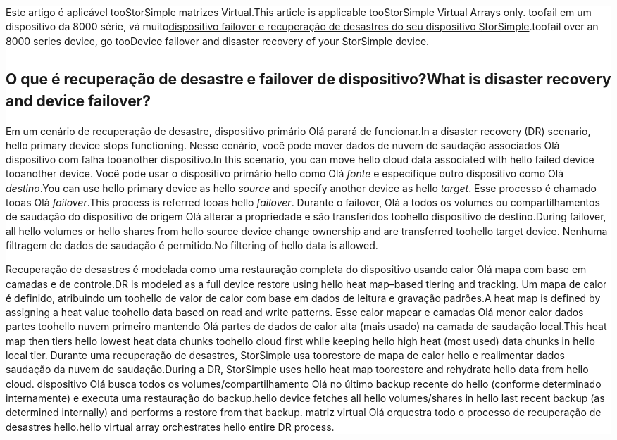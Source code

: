 <span data-ttu-id="50642-110">Este artigo é aplicável tooStorSimple matrizes Virtual.</span><span class="sxs-lookup"><span data-stu-id="50642-110">This article is applicable tooStorSimple Virtual Arrays only.</span></span> <span data-ttu-id="50642-111">toofail em um dispositivo da 8000 série, vá muito[dispositivo failover e recuperação de desastres do seu dispositivo StorSimple](storsimple-device-failover-disaster-recovery.md).</span><span class="sxs-lookup"><span data-stu-id="50642-111">toofail over an 8000 series device, go too[Device failover and disaster recovery of your StorSimple device](storsimple-device-failover-disaster-recovery.md).</span></span>

## <a name="what-is-disaster-recovery-and-device-failover"></a><span data-ttu-id="50642-112">O que é recuperação de desastre e failover de dispositivo?</span><span class="sxs-lookup"><span data-stu-id="50642-112">What is disaster recovery and device failover?</span></span>

<span data-ttu-id="50642-113">Em um cenário de recuperação de desastre, dispositivo primário Olá parará de funcionar.</span><span class="sxs-lookup"><span data-stu-id="50642-113">In a disaster recovery (DR) scenario, hello primary device stops functioning.</span></span> <span data-ttu-id="50642-114">Nesse cenário, você pode mover dados de nuvem de saudação associados Olá dispositivo com falha tooanother dispositivo.</span><span class="sxs-lookup"><span data-stu-id="50642-114">In this scenario, you can move hello cloud data associated with hello failed device tooanother device.</span></span> <span data-ttu-id="50642-115">Você pode usar o dispositivo primário hello como Olá *fonte* e especifique outro dispositivo como Olá *destino*.</span><span class="sxs-lookup"><span data-stu-id="50642-115">You can use hello primary device as hello *source* and specify another device as hello *target*.</span></span> <span data-ttu-id="50642-116">Esse processo é chamado tooas Olá *failover*.</span><span class="sxs-lookup"><span data-stu-id="50642-116">This process is referred tooas hello *failover*.</span></span> <span data-ttu-id="50642-117">Durante o failover, Olá a todos os volumes ou compartilhamentos de saudação do dispositivo de origem Olá alterar a propriedade e são transferidos toohello dispositivo de destino.</span><span class="sxs-lookup"><span data-stu-id="50642-117">During failover, all hello volumes or hello shares from hello source device change ownership and are transferred toohello target device.</span></span> <span data-ttu-id="50642-118">Nenhuma filtragem de dados de saudação é permitido.</span><span class="sxs-lookup"><span data-stu-id="50642-118">No filtering of hello data is allowed.</span></span>

<span data-ttu-id="50642-119">Recuperação de desastres é modelada como uma restauração completa do dispositivo usando calor Olá mapa com base em camadas e de controle.</span><span class="sxs-lookup"><span data-stu-id="50642-119">DR is modeled as a full device restore using hello heat map–based tiering and tracking.</span></span> <span data-ttu-id="50642-120">Um mapa de calor é definido, atribuindo um toohello de valor de calor com base em dados de leitura e gravação padrões.</span><span class="sxs-lookup"><span data-stu-id="50642-120">A heat map is defined by assigning a heat value toohello data based on read and write patterns.</span></span> <span data-ttu-id="50642-121">Esse calor mapear e camadas Olá menor calor dados partes toohello nuvem primeiro mantendo Olá partes de dados de calor alta (mais usado) na camada de saudação local.</span><span class="sxs-lookup"><span data-stu-id="50642-121">This heat map then tiers hello lowest heat data chunks toohello cloud first while keeping hello high heat (most used) data chunks in hello local tier.</span></span> <span data-ttu-id="50642-122">Durante uma recuperação de desastres, StorSimple usa toorestore de mapa de calor hello e realimentar dados saudação da nuvem de saudação.</span><span class="sxs-lookup"><span data-stu-id="50642-122">During a DR, StorSimple uses hello heat map toorestore and rehydrate hello data from hello cloud.</span></span> <span data-ttu-id="50642-123">dispositivo Olá busca todos os volumes/compartilhamento Olá no último backup recente do hello (conforme determinado internamente) e executa uma restauração do backup.</span><span class="sxs-lookup"><span data-stu-id="50642-123">hello device fetches all hello volumes/shares in hello last recent backup (as determined internally) and performs a restore from that backup.</span></span> <span data-ttu-id="50642-124">matriz virtual Olá orquestra todo o processo de recuperação de desastres hello.</span><span class="sxs-lookup"><span data-stu-id="50642-124">hello virtual array orchestrates hello entire DR process.</span></span>
